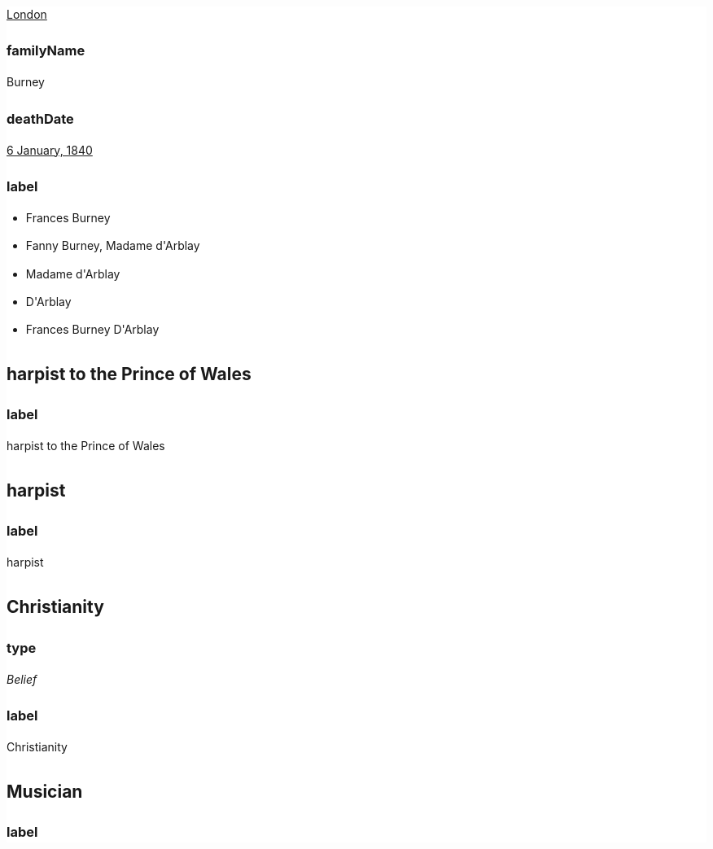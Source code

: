 
[London](#London)

### familyName


Burney

### deathDate


[6 January, 1840](#6-January-1840)

### label

 - Frances Burney

 - Fanny Burney, Madame d'Arblay 

 - Madame d'Arblay 

 - D'Arblay 

 - Frances Burney D'Arblay

## harpist to the Prince of Wales

### label


harpist to the Prince of Wales

## harpist

### label


harpist

## Christianity

### type


*Belief*

### label


Christianity

## Musician

### label
